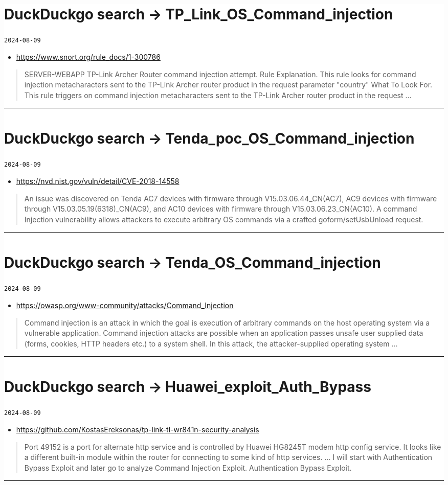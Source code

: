 
# DuckDuckgo search -> TP_Link_OS_Command_injection
`2024-08-09`

* https://www.snort.org/rule_docs/1-300786

<blockquote>
SERVER-WEBAPP TP-Link Archer Router command injection attempt. Rule Explanation. This rule looks for command injection metacharacters sent to the TP-Link Archer router product in the request parameter &quot;country&quot; What To Look For. This rule triggers on command injection metacharacters sent to the TP-Link Archer router product in the request ...
</blockquote>

---

# DuckDuckgo search -> Tenda_poc_OS_Command_injection
`2024-08-09`

* https://nvd.nist.gov/vuln/detail/CVE-2018-14558

<blockquote>
An issue was discovered on Tenda AC7 devices with firmware through V15.03.06.44_CN(AC7), AC9 devices with firmware through V15.03.05.19(6318)_CN(AC9), and AC10 devices with firmware through V15.03.06.23_CN(AC10). A command Injection vulnerability allows attackers to execute arbitrary OS commands via a crafted goform/setUsbUnload request.
</blockquote>

---

# DuckDuckgo search -> Tenda_OS_Command_injection
`2024-08-09`

* https://owasp.org/www-community/attacks/Command_Injection

<blockquote>
Command injection is an attack in which the goal is execution of arbitrary commands on the host operating system via a vulnerable application. Command injection attacks are possible when an application passes unsafe user supplied data (forms, cookies, HTTP headers etc.) to a system shell. In this attack, the attacker-supplied operating system ...
</blockquote>

---

# DuckDuckgo search -> Huawei_exploit_Auth_Bypass
`2024-08-09`

* https://github.com/KostasEreksonas/tp-link-tl-wr841n-security-analysis

<blockquote>
Port 49152 is a port for alternate http service and is controlled by Huawei HG8245T modem http config service. It looks like a different built-in module within the router for connecting to some kind of http services. ... I will start with Authentication Bypass Exploit and later go to analyze Command Injection Exploit. Authentication Bypass Exploit.
</blockquote>

---